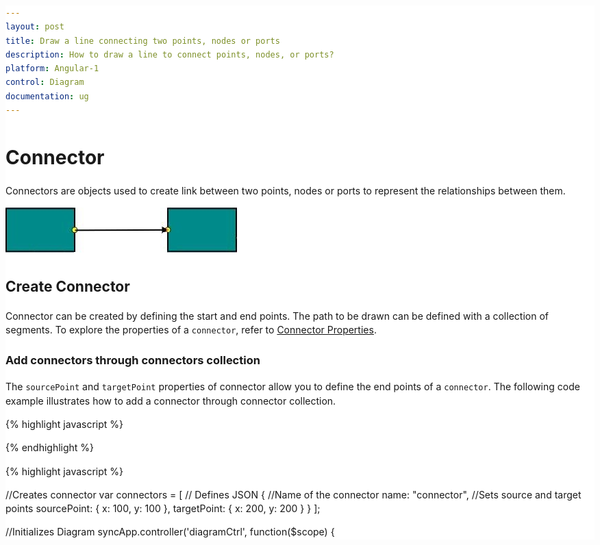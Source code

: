 ```yaml
---
layout: post
title: Draw a line connecting two points, nodes or ports
description: How to draw a line to connect points, nodes, or ports?
platform: Angular-1
control: Diagram
documentation: ug
---
```


# Connector

Connectors are objects used to create link between two points, nodes or ports to represent the relationships between them.

![](/angular-1/Diagram/Connector_images/Connector_img1.png)

## Create Connector

Connector can be created by defining the start and end points. The path to be drawn can be defined with a collection of segments.
To explore the properties of a `connector`, refer to [Connector Properties](/api/js/ejDiagram#members:connectors "Connector Properties").

### Add connectors through connectors collection

The `sourcePoint` and `targetPoint` properties of connector allow you to define the end points of a `connector`. The following code example illustrates how to add a connector through connector collection.

{% highlight javascript %}

<div ng-controller="diagramCtrl">
    <ej-diagram id="diagramCore" e-height="500px" e-width="700px" e-connectors="connectors">
    </ej-diagram>
</div>

{% endhighlight %}

{% highlight javascript %}

//Creates connector
var connectors = [
    // Defines JSON
    {
        //Name of the connector
        name: "connector",
        //Sets source and target points
        sourcePoint: {
            x: 100,
            y: 100
        },
        targetPoint: {
            x: 200,
            y: 200
        }
    }
];

//Initializes Diagram
syncApp.controller('diagramCtrl', function($scope) {